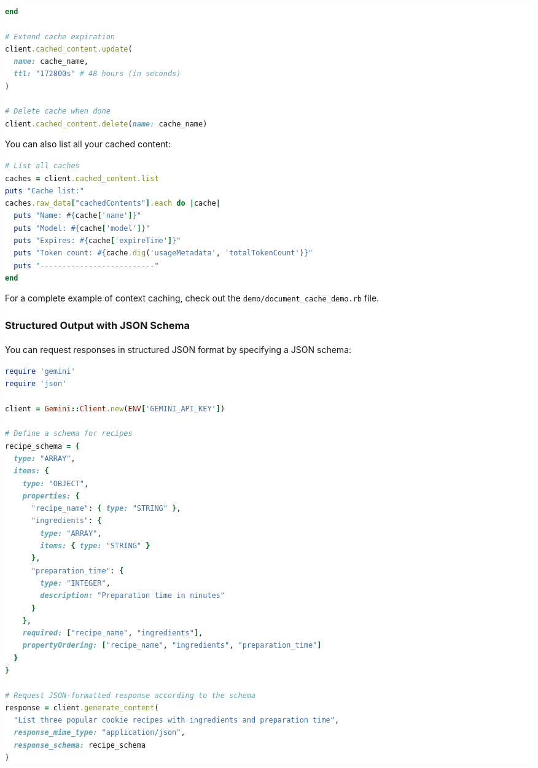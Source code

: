 ```ruby
end

# Extend cache expiration
client.cached_content.update(
  name: cache_name,
  ttl: "172800s" # 48 hours (in seconds)
)

# Delete cache when done
client.cached_content.delete(name: cache_name)
```

You can also list all your cached content:

```ruby
# List all caches
caches = client.cached_content.list
puts "Cache list:"
caches.raw_data["cachedContents"].each do |cache|
  puts "Name: #{cache['name']}"
  puts "Model: #{cache['model']}"
  puts "Expires: #{cache['expireTime']}"
  puts "Token count: #{cache.dig('usageMetadata', 'totalTokenCount')}"
  puts "--------------------------"
end
```

For a complete example of context caching, check out the `demo/document_cache_demo.rb` file.

### Structured Output with JSON Schema

You can request responses in structured JSON format by specifying a JSON schema:

```ruby
require 'gemini'
require 'json'

client = Gemini::Client.new(ENV['GEMINI_API_KEY'])

# Define a schema for recipes
recipe_schema = {
  type: "ARRAY",
  items: {
    type: "OBJECT",
    properties: {
      "recipe_name": { type: "STRING" },
      "ingredients": {
        type: "ARRAY",
        items: { type: "STRING" }
      },
      "preparation_time": {
        type: "INTEGER",
        description: "Preparation time in minutes"
      }
    },
    required: ["recipe_name", "ingredients"],
    propertyOrdering: ["recipe_name", "ingredients", "preparation_time"]
  }
}

# Request JSON-formatted response according to the schema
response = client.generate_content(
  "List three popular cookie recipes with ingredients and preparation time",
  response_mime_type: "application/json",
  response_schema: recipe_schema
)
```